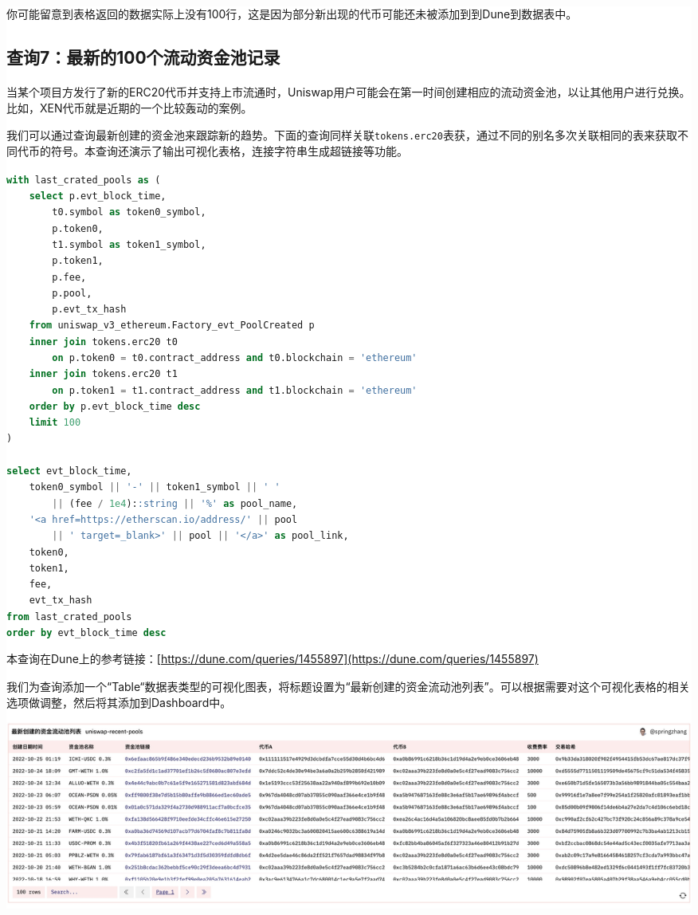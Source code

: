 你可能留意到表格返回的数据实际上没有100行，这是因为部分新出现的代币可能还未被添加到到Dune到数据表中。


## 查询7：最新的100个流动资金池记录

当某个项目方发行了新的ERC20代币并支持上市流通时，Uniswap用户可能会在第一时间创建相应的流动资金池，以让其他用户进行兑换。比如，XEN代币就是近期的一个比较轰动的案例。

我们可以通过查询最新创建的资金池来跟踪新的趋势。下面的查询同样关联`tokens.erc20`表获，通过不同的别名多次关联相同的表来获取不同代币的符号。本查询还演示了输出可视化表格，连接字符串生成超链接等功能。

```sql
with last_crated_pools as (
    select p.evt_block_time,
        t0.symbol as token0_symbol,
        p.token0,
        t1.symbol as token1_symbol,
        p.token1,
        p.fee,
        p.pool,
        p.evt_tx_hash
    from uniswap_v3_ethereum.Factory_evt_PoolCreated p
    inner join tokens.erc20 t0
        on p.token0 = t0.contract_address and t0.blockchain = 'ethereum'
    inner join tokens.erc20 t1
        on p.token1 = t1.contract_address and t1.blockchain = 'ethereum'
    order by p.evt_block_time desc
    limit 100
)

select evt_block_time,
    token0_symbol || '-' || token1_symbol || ' '
        || (fee / 1e4)::string || '%' as pool_name,
    '<a href=https://etherscan.io/address/' || pool
        || ' target=_blank>' || pool || '</a>' as pool_link,
    token0,
    token1,
    fee,
    evt_tx_hash
from last_crated_pools
order by evt_block_time desc
```

本查询在Dune上的参考链接：[https://dune.com/queries/1455897](https://dune.com/queries/1455897)

我们为查询添加一个“Table“数据表类型的可视化图表，将标题设置为“最新创建的资金流动池列表”。可以根据需要对这个可视化表格的相关选项做调整，然后将其添加到Dashboard中。

![image_09.png](./img/image_09.png)
